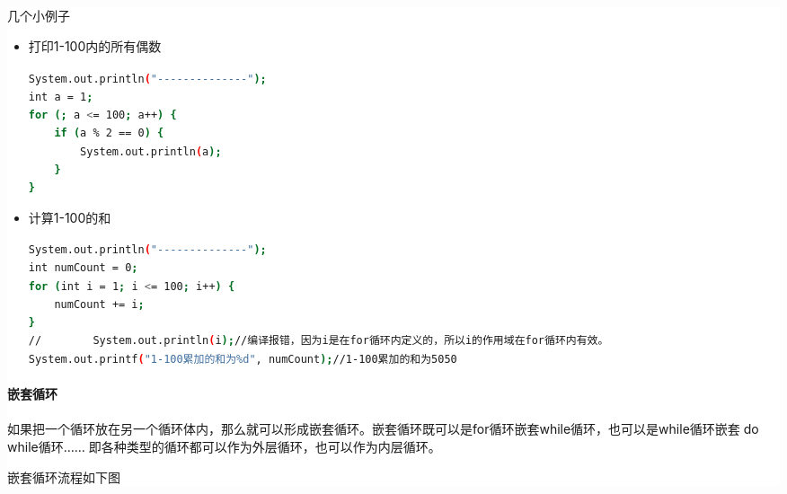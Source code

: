 几个小例子

* 打印1-100内的所有偶数
    ```bash
    System.out.println("--------------");
    int a = 1;
    for (; a <= 100; a++) {
        if (a % 2 == 0) {
            System.out.println(a);
        }
    }
    ```
* 计算1-100的和
    ```bash
    System.out.println("--------------");
    int numCount = 0;
    for (int i = 1; i <= 100; i++) {
        numCount += i;
    }
    //        System.out.println(i);//编译报错，因为i是在for循环内定义的，所以i的作用域在for循环内有效。
    System.out.printf("1-100累加的和为%d", numCount);//1-100累加的和为5050
    ```
#### 嵌套循环
如果把一个循环放在另一个循环体内，那么就可以形成嵌套循环。嵌套循环既可以是for循环嵌套while循环，也可以是while循环嵌套 do while循环…… 即各种类型的循环都可以作为外层循环，也可以作为内层循环。

嵌套循环流程如下图